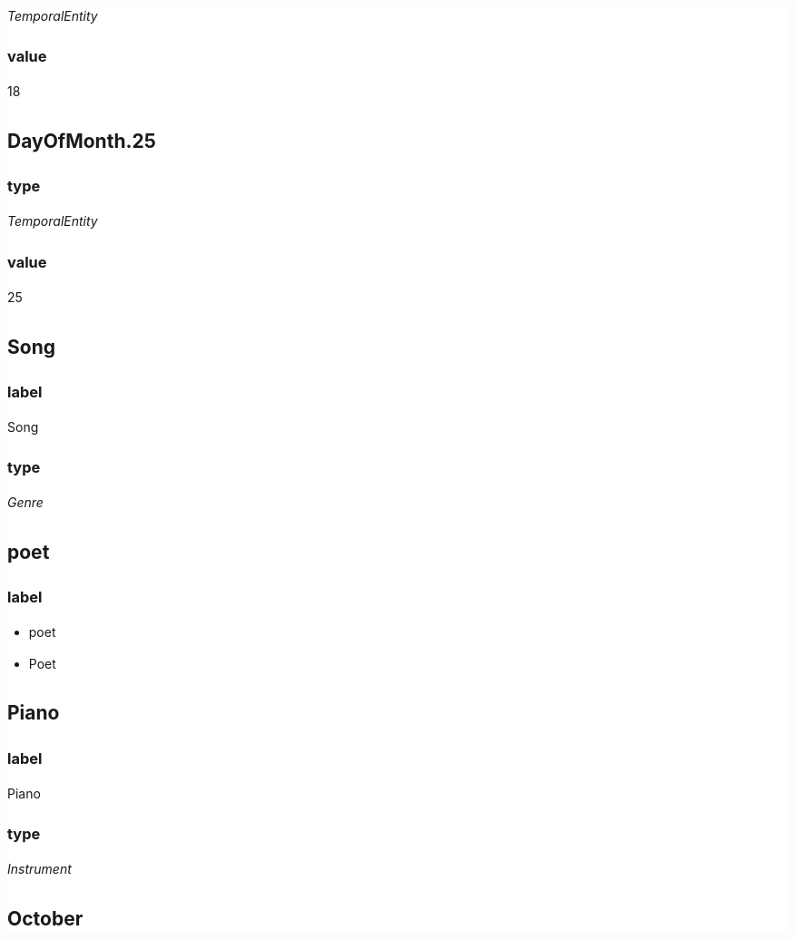 
*TemporalEntity*

### value


18

## DayOfMonth.25

### type


*TemporalEntity*

### value


25

## Song

### label


Song

### type


*Genre*

## poet

### label

 - poet

 - Poet

## Piano

### label


Piano

### type


*Instrument*

## October
